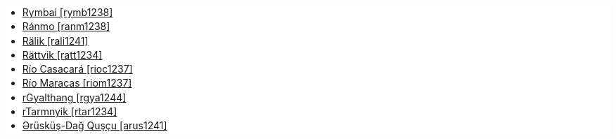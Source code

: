 - [Rymbai [rymb1238]](tree/aust1305/khas1273/khas1268/khas1274/khas1275/pnar1238/jain1238/rymb1238/md.ini)
- [Ránmo [ranm1238]](tree/more1255/more1256/tond1250/blaf1238/ranm1238/md.ini)
- [Rälik [rali1241]](tree/aust1307/mala1545/east2712/ocea1241/micr1243/cent2276/west2844/mars1254/rali1241/md.ini)
- [Rättvik [ratt1234]](tree/indo1319/clas1257/germ1287/nort3152/nort3160/nort3266/east2780/dale1238/oste1242/neda1234/ratt1234/md.ini)
- [Río Casacará [rioc1237]](tree/cari1283/yukp1242/yukp1243/yukp1241/rioc1237/md.ini)
- [Río Maracas [riom1237]](tree/cari1283/yukp1242/yukp1243/yukp1241/riom1237/md.ini)
- [rGyalthang [rgya1244]](tree/sino1245/bodi1256/bodi1257/oldm1245/tibe1276/late1253/kham1299/kham1282/sout2714/rgya1244/md.ini)
- [rTarmnyik [rtar1234]](tree/sino1245/bodi1256/bodi1257/oldm1245/tibe1276/nort3398/dong1304/rtar1234/md.ini)
- [Ərüsküş-Dağ Quşçu [arus1241]](tree/indo1319/clas1257/indo1320/iran1269/sout3157/midd1352/mode1259/fars1254/cauc1242/musl1236/nort2643/arus1241/md.ini)
